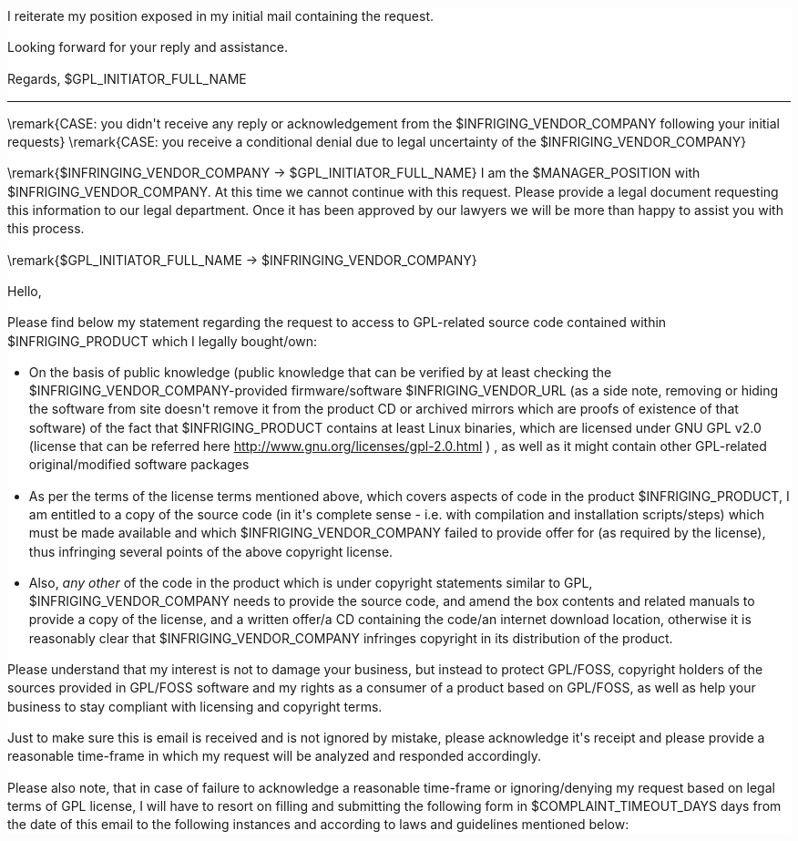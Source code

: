 I reiterate my position exposed in my initial mail containing the request.

Looking forward for your reply and assistance.

Regards,
$GPL_INITIATOR_FULL_NAME

____________________________________________________________________________________________________________________________________

\remark{CASE: you didn't receive any reply or acknowledgement from the $INFRIGING_VENDOR_COMPANY following your initial requests}
\remark{CASE: you receive a conditional denial due to legal uncertainty of the $INFRIGING_VENDOR_COMPANY}


\remark{$INFRINGING_VENDOR_COMPANY -> $GPL_INITIATOR_FULL_NAME}
I am the $MANAGER_POSITION with $INFRIGING_VENDOR_COMPANY. At this time we cannot continue with this request. Please provide a legal document requesting this information to our legal department. Once it has been approved by our lawyers we will be more than happy to assist you with this process.


\remark{$GPL_INITIATOR_FULL_NAME -> $INFRINGING_VENDOR_COMPANY}

Hello,

Please find below my statement regarding the request to access to GPL-related source code contained within $INFRIGING_PRODUCT which I legally bought/own:

 - On the basis of public knowledge (public knowledge that can be verified by at least checking the $INFRIGING_VENDOR_COMPANY-provided firmware/software $INFRIGING_VENDOR_URL (as a side note, removing or hiding the software from site doesn't remove it from the product CD or archived mirrors which are proofs of existence of that software) of the fact that $INFRIGING_PRODUCT contains at least Linux binaries, which are licensed under GNU GPL v2.0 (license that can be referred here http://www.gnu.org/licenses/gpl-2.0.html ) , as well as it might contain other GPL-related original/modified software packages

 - As per the terms of the license terms mentioned above, which covers aspects of code in the product $INFRIGING_PRODUCT, I am entitled to a copy of the source code (in it's complete sense - i.e. with compilation and installation scripts/steps) which must be made available and which $INFRIGING_VENDOR_COMPANY failed to provide offer for (as required by the license), thus infringing several points of the above copyright license.

 - Also, _any other_ of the code in the product which is under copyright statements similar to GPL, $INFRIGING_VENDOR_COMPANY needs to provide the source code, and amend the box contents and related manuals to provide a copy of the license, and a written offer/a CD containing the code/an internet download location, otherwise it is reasonably clear that $INFRIGING_VENDOR_COMPANY infringes copyright in its distribution of the product.

Please understand that my interest is not to damage your business, but instead to protect GPL/FOSS, copyright holders of the sources provided in GPL/FOSS software and my rights as a consumer of a product based on GPL/FOSS, as well as help your business to stay compliant with licensing and copyright terms.

Just to make sure this is email is received and is not ignored by mistake, please acknowledge it's receipt and please provide a reasonable time-frame in which my request will be analyzed and responded accordingly.

Please also note, that in case of failure to acknowledge a reasonable time-frame or ignoring/denying my request based on legal terms of GPL license, I will have to resort on filling and submitting the following form in $COMPLAINT_TIMEOUT_DAYS days from the date of this email to the following instances and according to laws and guidelines mentioned below:
